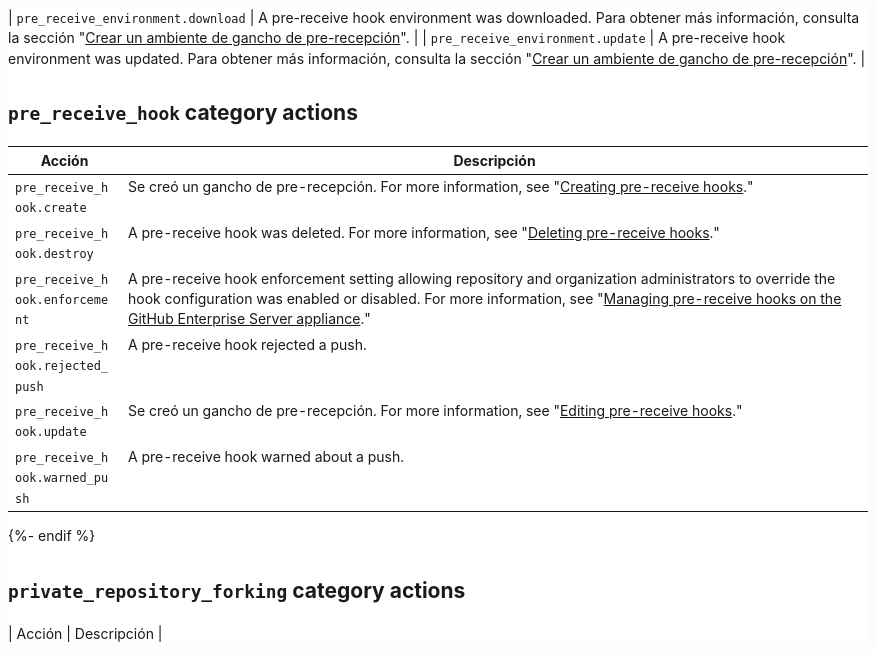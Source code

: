 | `pre_receive_environment.download` | A pre-receive hook environment was downloaded. Para obtener más información, consulta la sección "[Crear un ambiente de gancho de pre-recepción](/admin/policies/enforcing-policy-with-pre-receive-hooks/creating-a-pre-receive-hook-environment)". |
| `pre_receive_environment.update`   | A pre-receive hook environment was updated. Para obtener más información, consulta la sección "[Crear un ambiente de gancho de pre-recepción](/admin/policies/enforcing-policy-with-pre-receive-hooks/creating-a-pre-receive-hook-environment)".    |

## `pre_receive_hook` category actions

| Acción                           | Descripción                                                                                                                                                                                                                                                                                                                                                                              |
| -------------------------------- | ---------------------------------------------------------------------------------------------------------------------------------------------------------------------------------------------------------------------------------------------------------------------------------------------------------------------------------------------------------------------------------------- |
| `pre_receive_hook.create`        | Se creó un gancho de pre-recepción. For more information, see "[Creating pre-receive hooks](/admin/policies/enforcing-policy-with-pre-receive-hooks/managing-pre-receive-hooks-on-the-github-enterprise-server-appliance#creating-pre-receive-hooks)."                                                                                                                                   |
| `pre_receive_hook.destroy`       | A pre-receive hook was deleted. For more information, see "[Deleting pre-receive hooks](/admin/policies/enforcing-policy-with-pre-receive-hooks/managing-pre-receive-hooks-on-the-github-enterprise-server-appliance#deleting-pre-receive-hooks)."                                                                                                                                       |
| `pre_receive_hook.enforcement`   | A pre-receive hook enforcement setting allowing repository and organization administrators to override the hook configuration was enabled or disabled. For more information, see "[Managing pre-receive hooks on the GitHub Enterprise Server appliance](/admin/policies/enforcing-policy-with-pre-receive-hooks/managing-pre-receive-hooks-on-the-github-enterprise-server-appliance)." |
| `pre_receive_hook.rejected_push` | A pre-receive hook rejected a push.                                                                                                                                                                                                                                                                                                                                                      |
| `pre_receive_hook.update`        | Se creó un gancho de pre-recepción. For more information, see "[Editing pre-receive hooks](/admin/policies/enforcing-policy-with-pre-receive-hooks/managing-pre-receive-hooks-on-the-github-enterprise-server-appliance#editing-pre-receive-hooks)."                                                                                                                                     |
| `pre_receive_hook.warned_push`   | A pre-receive hook warned about a push.                                                                                                                                                                                                                                                                                                                                                  |
{%- endif %}

## `private_repository_forking` category actions

| Acción                               | Descripción                                                                                                                                                                                                                                                                                                                                                                                                                                                                                                                                                                                                                                                                                                                                                                                                                                                                                                                                                                                        |